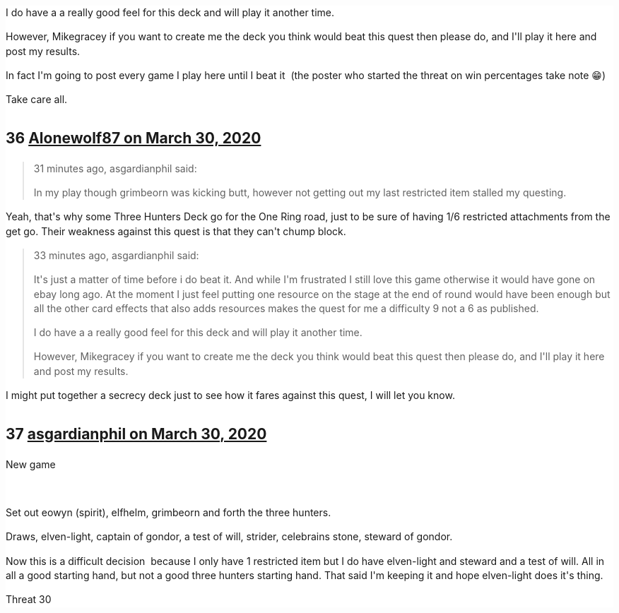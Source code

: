 I do have a a really good feel for this deck and will play it another time.

However, Mikegracey if you want to create me the deck you think would beat this quest then please do, and I'll play it here and post my results. 

In fact I'm going to post every game I play here until I beat it  (the poster who started the threat on win percentages take note 😁)

Take care all. 

## 36 [Alonewolf87 on March 30, 2020](https://community.fantasyflightgames.com/topic/306908-beating-city-of-ulfast/?do=findComment&comment=3921713)

> 31 minutes ago, asgardianphil said:
> 
> In my play though grimbeorn was kicking butt, however not getting out my last restricted item stalled my questing. 

Yeah, that's why some Three Hunters Deck go for the One Ring road, just to be sure of having 1/6 restricted attachments from the get go. Their weakness against this quest is that they can't chump block.

> 33 minutes ago, asgardianphil said:
> 
> It's just a matter of time before i do beat it. And while I'm frustrated I still love this game otherwise it would have gone on ebay long ago. At the moment I just feel putting one resource on the stage at the end of round would have been enough but all the other card effects that also adds resources makes the quest for me a difficulty 9 not a 6 as published. 
> 
> I do have a a really good feel for this deck and will play it another time.
> 
> However, Mikegracey if you want to create me the deck you think would beat this quest then please do, and I'll play it here and post my results. 

I might put together a secrecy deck just to see how it fares against this quest, I will let you know.

## 37 [asgardianphil on March 30, 2020](https://community.fantasyflightgames.com/topic/306908-beating-city-of-ulfast/?do=findComment&comment=3921727)

New game 

 

Set out eowyn (spirit), elfhelm, grimbeorn and forth the three hunters. 

Draws, elven-light, captain of gondor, a test of will, strider, celebrains stone, steward of gondor. 

Now this is a difficult decision  because I only have 1 restricted item but I do have elven-light and steward and a test of will. All in all a good starting hand, but not a good three hunters starting hand. That said I'm keeping it and hope elven-light does it's thing. 

Threat 30
